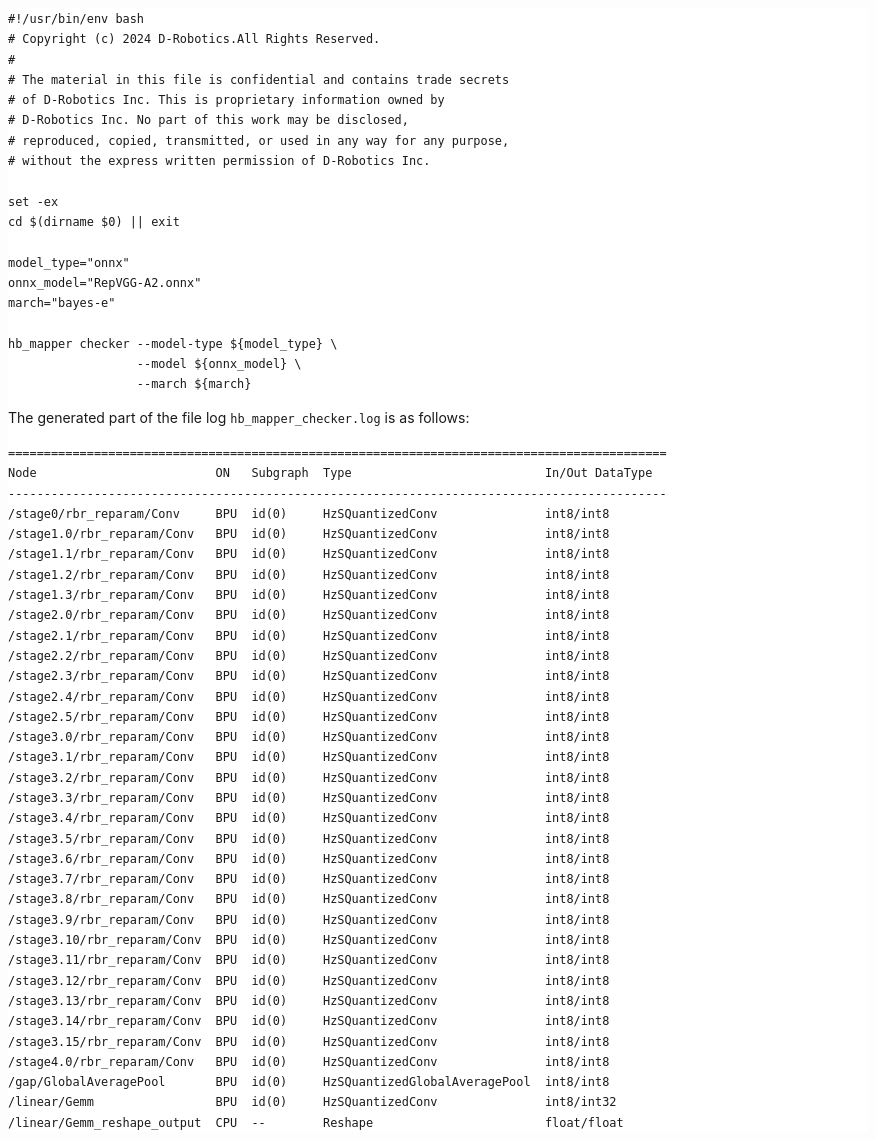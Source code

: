 ```shell
#!/usr/bin/env bash
# Copyright (c) 2024 D-Robotics.All Rights Reserved.
#
# The material in this file is confidential and contains trade secrets
# of D-Robotics Inc. This is proprietary information owned by
# D-Robotics Inc. No part of this work may be disclosed,
# reproduced, copied, transmitted, or used in any way for any purpose,
# without the express written permission of D-Robotics Inc.

set -ex
cd $(dirname $0) || exit

model_type="onnx"
onnx_model="RepVGG-A2.onnx"
march="bayes-e"

hb_mapper checker --model-type ${model_type} \
                  --model ${onnx_model} \
                  --march ${march}
```

The generated part of the file log `hb_mapper_checker.log` is as follows:

```shell
============================================================================================
Node                         ON   Subgraph  Type                           In/Out DataType  
--------------------------------------------------------------------------------------------
/stage0/rbr_reparam/Conv     BPU  id(0)     HzSQuantizedConv               int8/int8        
/stage1.0/rbr_reparam/Conv   BPU  id(0)     HzSQuantizedConv               int8/int8        
/stage1.1/rbr_reparam/Conv   BPU  id(0)     HzSQuantizedConv               int8/int8        
/stage1.2/rbr_reparam/Conv   BPU  id(0)     HzSQuantizedConv               int8/int8        
/stage1.3/rbr_reparam/Conv   BPU  id(0)     HzSQuantizedConv               int8/int8        
/stage2.0/rbr_reparam/Conv   BPU  id(0)     HzSQuantizedConv               int8/int8        
/stage2.1/rbr_reparam/Conv   BPU  id(0)     HzSQuantizedConv               int8/int8        
/stage2.2/rbr_reparam/Conv   BPU  id(0)     HzSQuantizedConv               int8/int8        
/stage2.3/rbr_reparam/Conv   BPU  id(0)     HzSQuantizedConv               int8/int8        
/stage2.4/rbr_reparam/Conv   BPU  id(0)     HzSQuantizedConv               int8/int8        
/stage2.5/rbr_reparam/Conv   BPU  id(0)     HzSQuantizedConv               int8/int8        
/stage3.0/rbr_reparam/Conv   BPU  id(0)     HzSQuantizedConv               int8/int8        
/stage3.1/rbr_reparam/Conv   BPU  id(0)     HzSQuantizedConv               int8/int8        
/stage3.2/rbr_reparam/Conv   BPU  id(0)     HzSQuantizedConv               int8/int8        
/stage3.3/rbr_reparam/Conv   BPU  id(0)     HzSQuantizedConv               int8/int8        
/stage3.4/rbr_reparam/Conv   BPU  id(0)     HzSQuantizedConv               int8/int8        
/stage3.5/rbr_reparam/Conv   BPU  id(0)     HzSQuantizedConv               int8/int8        
/stage3.6/rbr_reparam/Conv   BPU  id(0)     HzSQuantizedConv               int8/int8        
/stage3.7/rbr_reparam/Conv   BPU  id(0)     HzSQuantizedConv               int8/int8        
/stage3.8/rbr_reparam/Conv   BPU  id(0)     HzSQuantizedConv               int8/int8        
/stage3.9/rbr_reparam/Conv   BPU  id(0)     HzSQuantizedConv               int8/int8        
/stage3.10/rbr_reparam/Conv  BPU  id(0)     HzSQuantizedConv               int8/int8        
/stage3.11/rbr_reparam/Conv  BPU  id(0)     HzSQuantizedConv               int8/int8        
/stage3.12/rbr_reparam/Conv  BPU  id(0)     HzSQuantizedConv               int8/int8        
/stage3.13/rbr_reparam/Conv  BPU  id(0)     HzSQuantizedConv               int8/int8        
/stage3.14/rbr_reparam/Conv  BPU  id(0)     HzSQuantizedConv               int8/int8        
/stage3.15/rbr_reparam/Conv  BPU  id(0)     HzSQuantizedConv               int8/int8        
/stage4.0/rbr_reparam/Conv   BPU  id(0)     HzSQuantizedConv               int8/int8        
/gap/GlobalAveragePool       BPU  id(0)     HzSQuantizedGlobalAveragePool  int8/int8        
/linear/Gemm                 BPU  id(0)     HzSQuantizedConv               int8/int32       
/linear/Gemm_reshape_output  CPU  --        Reshape                        float/float
```
